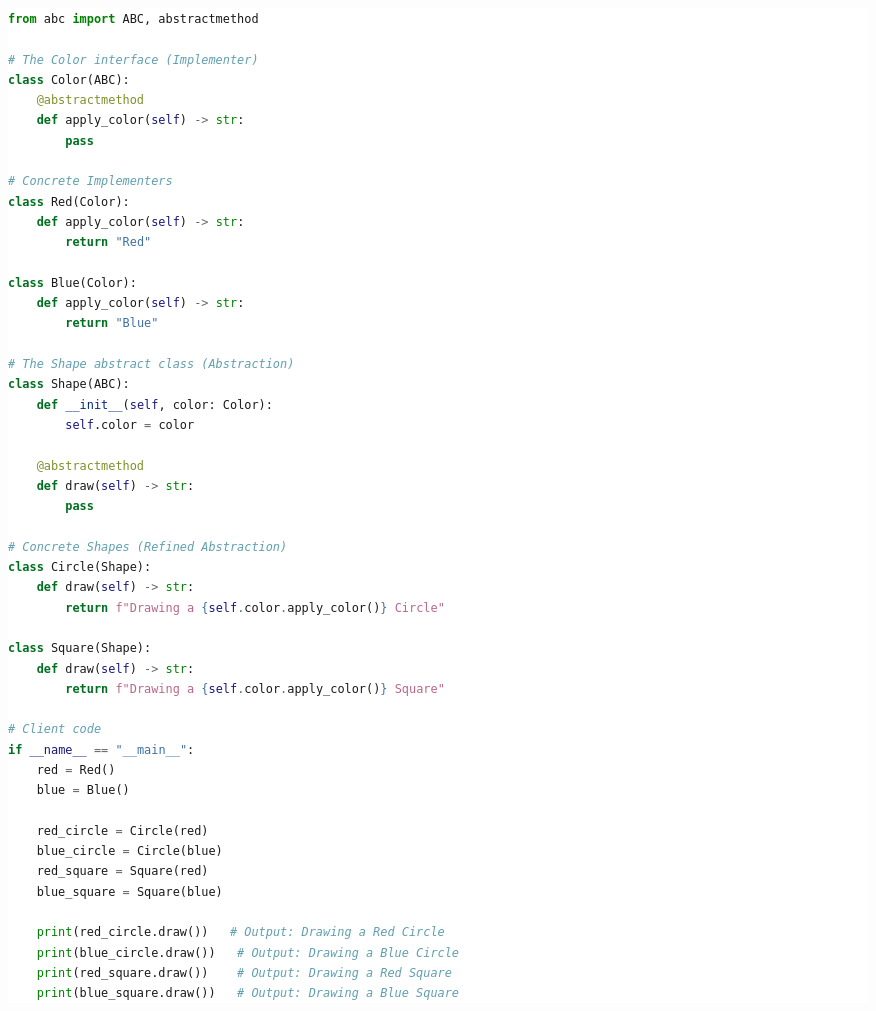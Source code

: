 ```python
from abc import ABC, abstractmethod

# The Color interface (Implementer)
class Color(ABC):
    @abstractmethod
    def apply_color(self) -> str:
        pass

# Concrete Implementers
class Red(Color):
    def apply_color(self) -> str:
        return "Red"

class Blue(Color):
    def apply_color(self) -> str:
        return "Blue"

# The Shape abstract class (Abstraction)
class Shape(ABC):
    def __init__(self, color: Color):
        self.color = color
    
    @abstractmethod
    def draw(self) -> str:
        pass

# Concrete Shapes (Refined Abstraction)
class Circle(Shape):
    def draw(self) -> str:
        return f"Drawing a {self.color.apply_color()} Circle"

class Square(Shape):
    def draw(self) -> str:
        return f"Drawing a {self.color.apply_color()} Square"

# Client code
if __name__ == "__main__":
    red = Red()
    blue = Blue()

    red_circle = Circle(red)
    blue_circle = Circle(blue)
    red_square = Square(red)
    blue_square = Square(blue)

    print(red_circle.draw())   # Output: Drawing a Red Circle
    print(blue_circle.draw())   # Output: Drawing a Blue Circle
    print(red_square.draw())    # Output: Drawing a Red Square
    print(blue_square.draw())   # Output: Drawing a Blue Square
```
